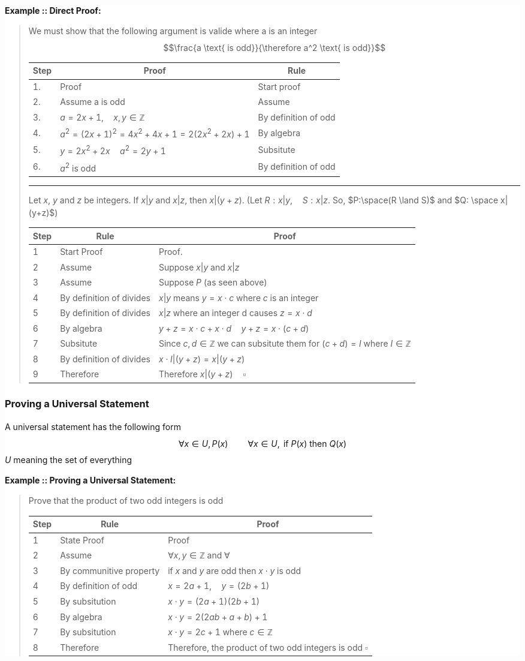 **Example :: Direct Proof:**
> We must show that the following argument is valide where a is an integer
> $$\frac{a \text{ is odd}}{\therefore a^2 \text{ is odd}}$$
> 
> | **Step** | **Proof**                                             | **Rule**             |
> | -------- | ----------------------------------------------------- | -------------------- |
> | 1.       | Proof                                                 | Start proof          |
> | 2.       | Assume a is odd                                       | Assume               |
> | 3.       | $a = 2x + 1, \quad x,y \in \mathbb{Z}$                | By definition of odd |
> | 4.       | $a^2 = (2x + 1)^2 = 4x^2 + 4x + 1 = 2(2x^2 + 2x) + 1$ | By algebra           |
> | 5.       | $y = 2x^2 + 2x \quad a^2 = 2y + 1$                    | Subsitute            |
> | 6.       | $a^2$ is odd                                                 | By definition of odd |
> 
> ---
> Let $x$, $y$ and $z$ be integers. If $x|y$ and $x|z$, then $x|(y+z)$.
> (Let $R:x|y, \quad S:x|z$. So, $P:\space(R \land S)$ and $Q: \space x|(y+z)$)
> 
> | Step | Rule                     | Proof                                                            |
> | ---- | ------------------------ | ---------------------------------------------------------------- |
> | 1    | Start Proof              | Proof.                                                                                       |
> | 2    | Assume                   | Suppose $x\|y$ and $x\|z$                                                                    |
> | 3    | Assume                   | Suppose $P$ (as seen above)                                                                  |
> | 4    | By definition of divides | $x\|y$ means $y=x \cdot c$ where $c$ is an integer                                           |
> | 5    | By definition of divides | $x\|z$ where an integer d causes $z=x \cdot d$                                               |
> | 6    | By algebra               | $y + z = x \cdot c + x \cdot d \quad y + z = x \cdot (c + d)$                                |
> | 7    | Subsitute                | Since $c, d \in \mathbb{Z}$ we can subsitute them for $(c + d) = I$ where $I \in \mathbb{Z}$ |
> | 8    | By definition of divides | $x \cdot I\|(y + z) = x\|(y + z)$                                                            |
> | 9    | Therefore                | Therefore $x \|(y + z) \quad \square$                                                                                       |

### Proving a Universal Statement
A universal statement has the following form 
$$\forall x \in U, P(x) \quad \quad \forall x \in U, \text{ if } P(x) \text{ then } Q(x)$$
$U$ meaning the set of everything

**Example :: Proving a Universal Statement:**
> Prove that the product of two odd integers is odd
> 
> | Step | Rule                    | Proof                                                       |
> | ---- | ----------------------- | ----------------------------------------------------------- |
> | 1    | State Proof             | Proof                                                       |
> | 2    | Assume                  | $\forall x, y \in \mathbb{Z}$ and $\forall$                 |
> | 3    | By communitive property | if $x$ and $y$ are odd then $x \cdot y$ is odd              |
> | 4    | By definition of odd    | $x = 2a + 1, \quad y = (2b + 1)$                            |
> | 5    | By subsitution          | $x \cdot y = (2a + 1)(2b + 1)$                              |
> | 6    | By algebra              | $x \cdot y = 2(2ab + a + b) + 1$                            |
> | 7    | By subsitution          | $x \cdot y = 2c + 1$ where $c \in \mathbb{Z}$               |
> | 8    | Therefore               | Therefore, the product of two odd integers is odd $\square$ |

